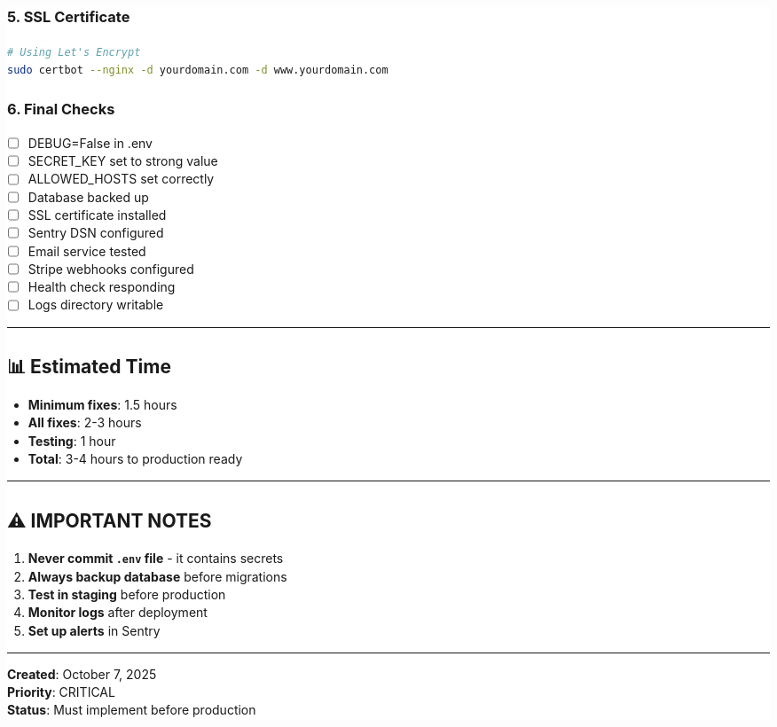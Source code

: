 ### 5. SSL Certificate

```bash
# Using Let's Encrypt
sudo certbot --nginx -d yourdomain.com -d www.yourdomain.com
```

### 6. Final Checks

- [ ] DEBUG=False in .env
- [ ] SECRET_KEY set to strong value
- [ ] ALLOWED_HOSTS set correctly
- [ ] Database backed up
- [ ] SSL certificate installed
- [ ] Sentry DSN configured
- [ ] Email service tested
- [ ] Stripe webhooks configured
- [ ] Health check responding
- [ ] Logs directory writable

---

## 📊 Estimated Time

- **Minimum fixes**: 1.5 hours
- **All fixes**: 2-3 hours
- **Testing**: 1 hour
- **Total**: 3-4 hours to production ready

---

## ⚠️ IMPORTANT NOTES

1. **Never commit `.env` file** - it contains secrets
2. **Always backup database** before migrations
3. **Test in staging** before production
4. **Monitor logs** after deployment
5. **Set up alerts** in Sentry

---

**Created**: October 7, 2025  
**Priority**: CRITICAL  
**Status**: Must implement before production

